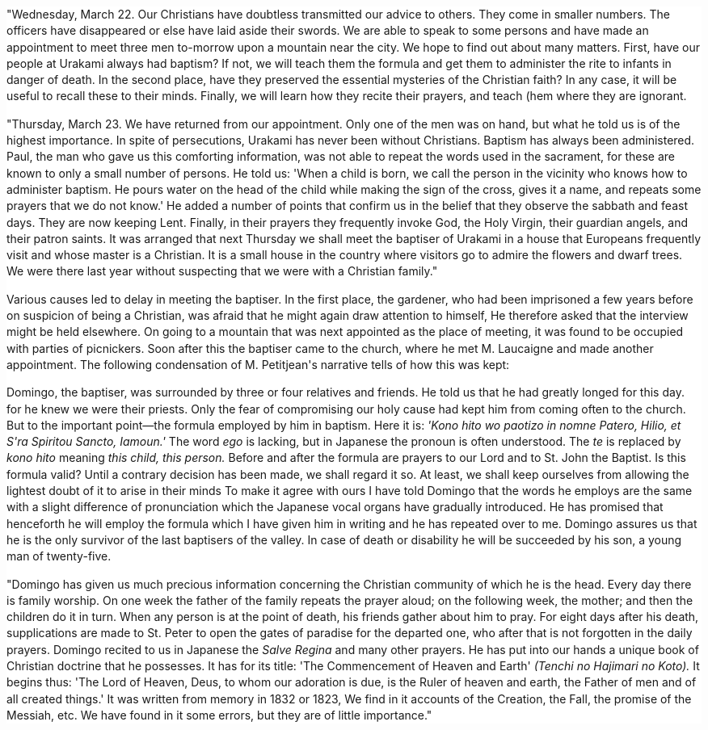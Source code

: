"Wednesday, March 22. Our Christians have doubtless transmitted our advice to others. They come in smaller numbers. The officers have disappeared or else have laid aside their swords. We are able to speak to some persons and have made an appointment to meet three men to-morrow upon a mountain near the city. We hope to find out about many matters. First, have our people at Urakami always had baptism? If not, we will teach them the formula and get them to administer the rite to infants in danger of death. In the second place, have they preserved the essential mysteries of the Christian faith? In any case, it will be useful to recall these to their minds. Finally, we will learn how they recite their prayers, and teach \(hem where they are ignorant.

"Thursday, March 23. We have returned from our appointment. Only one of the men was on hand, but what he told us is of the highest importance. In spite of persecutions, Urakami has never been without Christians. Baptism has always been administered. Paul, the man who gave us this comforting information, was not able to repeat the words used in the sacrament, for these are known to only a small number of persons. He told us: 'When a child is born, we call the person in the vicinity who knows how to administer baptism. He pours water on the head of the child while making the sign of the cross, gives it a name, and repeats some prayers that we do not know.' He added a number of points that confirm us in the belief that they observe the sabbath and feast days. They are now keeping Lent. Finally, in their prayers they frequently invoke God, the Holy Virgin, their guardian angels, and their patron saints. It was arranged that next Thursday we shall meet the baptiser of Urakami in a house that Europeans frequently visit and whose master is a Christian. It is a small house in the country where visitors go to admire the flowers and dwarf trees. We were there last year without suspecting that we were with a Christian family."

Various causes led to delay in meeting the baptiser. In the first place, the gardener, who had been imprisoned a few years before on suspicion of being a Christian, was afraid that he might again draw attention to himself, He therefore asked that the interview might be held elsewhere. On going to a mountain that was next appointed as the place of meeting, it was found to be occupied with parties of picnickers. Soon after this the baptiser came to the church, where he met M. Laucaigne and made another appointment. The following condensation of M. Petitjean's narrative tells of how this was kept:

Domingo, the baptiser, was surrounded by three or four relatives and friends. He told us that he had greatly longed for this day. for he knew we were their priests. Only the fear of compromising our holy cause had kept him from coming often to the church. But to the important point—the formula employed by him in baptism. Here it is: *'Kono hito wo paotizo in nomne Patero, Hilio, et S'ra Spiritou Sancto, Iamoun.'* The word *ego* is lacking, but in Japanese the pronoun is often understood. The *te* is replaced by *kono hito* meaning *this child, this person.* Before and after the formula are prayers to our Lord and to St. John the Baptist. Is this formula valid? Until a contrary decision has been made, we shall regard it so. At least, we shall keep ourselves from allowing the lightest doubt of it to arise in their minds To make it agree with ours I have told Domingo that the words he employs are the same with a slight difference of pronunciation which the Japanese vocal organs have gradually introduced. He has promised that henceforth he will employ the formula which I have given him in writing and he has repeated over to me. Domingo assures us that he is the only survivor of the last baptisers of the valley. In case of death or disability he will be succeeded by his son, a young man of twenty-five.

"Domingo has given us much precious information concerning the Christian community of which he is the head. Every day there is family worship. On one week the father of the family repeats the prayer aloud; on the following week, the mother; and then the children do it in turn. When any person is at the point of death, his friends gather about him to pray. For eight days after his death, supplications are made to St. Peter to open the gates of paradise for the departed one, who after that is not forgotten in the daily prayers. Domingo recited to us in Japanese the *Salve Regina* and many other prayers. He has put into our hands a unique book of Christian doctrine that he possesses. It has for its title: 'The Commencement of Heaven and Earth' *\(Tenchi no Hajimari no Koto\).* It begins thus: 'The Lord of Heaven, Deus, to whom our adoration is due, is the Ruler of heaven and earth, the Father of men and of all created things.' It was written from memory in 1832 or 1823, We find in it accounts of the Creation, the Fall, the promise of the Messiah, etc. We have found in it some errors, but they are of little importance."

